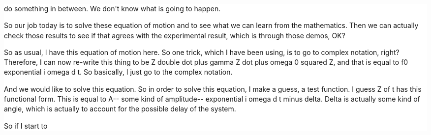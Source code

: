   <span m='683490'>do</span> <span m='683710'>something</span> <span m='684120'>in</span>
  <span m='684290'>between.</span> <span m='685520'>We</span> <span m='685640'>don't</span>
  <span m='685790'>know</span> <span m='687290'>what</span> <span m='687450'>is</span>
  <span m='687590'>going</span> <span m='687770'>to</span> <span m='687890'>happen.</span>
  </p><p><span m='690760'>So</span> <span m='691420'>our</span> <span m='691600'>job</span>
  <span m='692080'>today</span> <span m='692650'>is</span> <span m='692860'>to</span>
  <span m='693040'>solve</span> <span m='693430'>these</span> <span m='693730'>equation</span>
  <span m='694180'>of</span> <span m='694240'>motion</span> <span m='695260'>and</span>
  <span m='695380'>to</span> <span m='695500'>see</span> <span m='695810'>what</span>
  <span m='695980'>we</span> <span m='696100'>can</span> <span m='696370'>learn</span>
  <span m='696730'>from</span> <span m='697000'>the</span> <span m='697090'>mathematics.</span>
  <span m='698150'>Then</span> <span m='698770'>we</span> <span m='698890'>can</span>
  <span m='699080'>actually</span> <span m='701620'>check</span> <span m='702880'>those</span>
  <span m='703090'>results</span> <span m='703660'>to</span> <span m='703780'>see</span>
  <span m='704080'>if</span> <span m='704330'>that</span> <span m='704640'>agrees</span>
  <span m='705520'>with</span> <span m='705870'>the</span> <span m='706030'>experimental</span>
  <span m='706600'>result,</span> <span m='706960'>which</span> <span m='707310'>is</span>
  <span m='707440'>through</span> <span m='707660'>those</span> <span m='707830'>demos,</span>
  <span m='708790'>OK?</span> </p><p><span m='710580'>So</span> <span m='711640'>as</span>
  <span m='711820'>usual,</span> <span m='712150'>I</span> <span m='712330'>have</span>
  <span m='712570'>this</span> <span m='712970'>equation</span> <span m='713350'>of</span>
  <span m='713440'>motion</span> <span m='713890'>here.</span> <span m='715160'>So</span>
  <span m='715510'>one</span> <span m='715800'>trick,</span> <span m='716470'>which</span>
  <span m='716710'>I</span> <span m='716890'>have</span> <span m='717040'>been</span>
  <span m='717550'>using,</span> <span m='718420'>is</span> <span m='718570'>to</span>
  <span m='719230'>go</span> <span m='719440'>to</span> <span m='719950'>complex</span>
  <span m='720880'>notation,</span> <span m='721480'>right?</span> <span m='722230'>Therefore,</span>
  <span m='722870'>I</span> <span m='722920'>can</span> <span m='723180'>now</span>
  <span m='723680'>re-write</span> <span m='724040'>this</span> <span m='724270'>thing</span>
  <span m='724990'>to</span> <span m='725080'>be</span> <span m='726160'>Z</span>
  <span m='726470'>double</span> <span m='726790'>dot</span> <span m='728440'>plus</span>
  <span m='729270'>gamma</span> <span m='730460'>Z</span> <span m='730730'>dot</span>
  <span m='732640'>plus</span> <span m='733280'>omega</span> <span m='733910'>0</span>
  <span m='734320'>squared</span> <span m='735500'>Z,</span> <span m='736540'>and</span>
  <span m='736930'>that</span> <span m='737200'>is</span> <span m='737390'>equal</span>
  <span m='737750'>to</span> <span m='738630'>f0</span> <span m='740230'>exponential</span>
  <span m='741623'>i</span> <span m='742370'>omega</span> <span m='743110'>d</span>
  <span m='743550'>t.</span> <span m='745750'>So</span> <span m='745900'>basically,</span>
  <span m='746290'>I</span> <span m='746420'>just</span> <span m='746620'>go</span>
  <span m='746920'>to</span> <span m='747070'>the</span> <span m='747130'>complex</span>
  <span m='747640'>notation.</span> </p><p><span m='750300'>And</span> <span m='750720'>we</span>
  <span m='750930'>would</span> <span m='751080'>like</span> <span m='751350'>to</span>
  <span m='751500'>solve</span> <span m='752730'>this</span> <span m='753420'>equation.</span>
  <span m='756430'>So</span> <span m='756480'>in</span> <span m='756630'>order</span>
  <span m='756870'>to</span> <span m='756990'>solve</span> <span m='757320'>this</span>
  <span m='757470'>equation,</span> <span m='757980'>I</span> <span m='758130'>make</span>
  <span m='758500'>a</span> <span m='758640'>guess,</span> <span m='759440'>a</span>
  <span m='759540'>test</span> <span m='759990'>function.</span> <span m='764850'>I</span>
  <span m='764970'>guess</span> <span m='765600'>Z</span> <span m='765940'>of</span>
  <span m='766310'>t</span> <span m='766680'>has</span> <span m='766950'>this</span>
  <span m='767160'>functional</span> <span m='767790'>form.</span> <span m='768570'>This</span>
  <span m='768820'>is</span> <span m='769110'>equal</span> <span m='769470'>to</span>
  <span m='769830'>A--</span> <span m='771156'>some</span> <span m='771600'>kind</span>
  <span m='771850'>of</span> <span m='771960'>amplitude--</span> <span m='773940'>exponential</span>
  <span m='775860'>i</span> <span m='777510'>omega</span> <span m='777750'>d</span>
  <span m='777990'>t</span> <span m='779490'>minus</span> <span m='780360'>delta.</span>
  <span m='781600'>Delta</span> <span m='781980'>is</span> <span m='782160'>actually</span>
  <span m='782760'>some</span> <span m='783000'>kind</span> <span m='783360'>of</span>
  <span m='784600'>angle,</span> <span m='785550'>which</span> <span m='785780'>is</span>
  <span m='786010'>actually</span> <span m='786540'>to</span> <span m='788250'>account</span>
  <span m='788660'>for</span> <span m='789030'>the</span> <span m='789180'>possible</span>
  <span m='790300'>delay</span> <span m='791070'>of</span> <span m='791220'>the</span>
  <span m='791340'>system.</span> </p><p><span m='792620'>So</span> <span m='792900'>if</span>
  <span m='792990'>I</span> <span m='793170'>start</span> <span m='793500'>to</span>